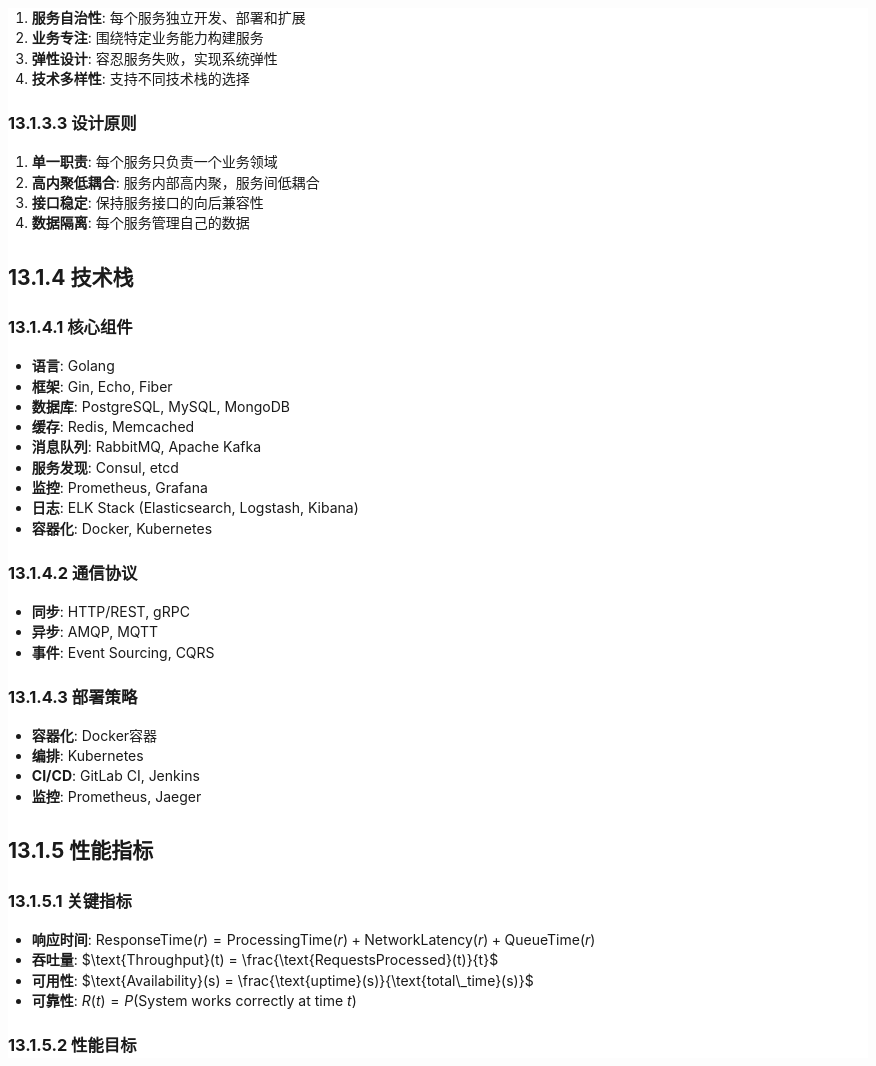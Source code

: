 1. **服务自治性**: 每个服务独立开发、部署和扩展
2. **业务专注**: 围绕特定业务能力构建服务
3. **弹性设计**: 容忍服务失败，实现系统弹性
4. **技术多样性**: 支持不同技术栈的选择

### 13.1.3.3 设计原则

1. **单一职责**: 每个服务只负责一个业务领域
2. **高内聚低耦合**: 服务内部高内聚，服务间低耦合
3. **接口稳定**: 保持服务接口的向后兼容性
4. **数据隔离**: 每个服务管理自己的数据

## 13.1.4 技术栈

### 13.1.4.1 核心组件

- **语言**: Golang
- **框架**: Gin, Echo, Fiber
- **数据库**: PostgreSQL, MySQL, MongoDB
- **缓存**: Redis, Memcached
- **消息队列**: RabbitMQ, Apache Kafka
- **服务发现**: Consul, etcd
- **监控**: Prometheus, Grafana
- **日志**: ELK Stack (Elasticsearch, Logstash, Kibana)
- **容器化**: Docker, Kubernetes

### 13.1.4.2 通信协议

- **同步**: HTTP/REST, gRPC
- **异步**: AMQP, MQTT
- **事件**: Event Sourcing, CQRS

### 13.1.4.3 部署策略

- **容器化**: Docker容器
- **编排**: Kubernetes
- **CI/CD**: GitLab CI, Jenkins
- **监控**: Prometheus, Jaeger

## 13.1.5 性能指标

### 13.1.5.1 关键指标

- **响应时间**: $\text{ResponseTime}(r) = \text{ProcessingTime}(r) + \text{NetworkLatency}(r) + \text{QueueTime}(r)$
- **吞吐量**: $\text{Throughput}(t) = \frac{\text{RequestsProcessed}(t)}{t}$
- **可用性**: $\text{Availability}(s) = \frac{\text{uptime}(s)}{\text{total\_time}(s)}$
- **可靠性**: $R(t) = P(\text{System works correctly at time } t)$

### 13.1.5.2 性能目标

